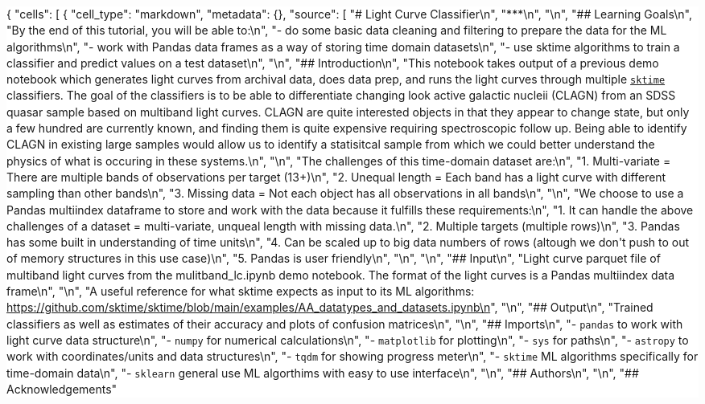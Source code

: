 {
 "cells": [
  {
   "cell_type": "markdown",
   "metadata": {},
   "source": [
    "# Light Curve Classifier\n",
    "***\n",
    "\n",
    "## Learning Goals\n",
    "By the end of this tutorial, you will be able to:\n",
    "- do some basic data cleaning and filtering to prepare the data for the ML algorithms\n",
    "- work with Pandas data frames as a way of storing time domain datasets\n",
    "- use sktime algorithms to train a classifier and predict values on a test dataset\n",
    "\n",
    "## Introduction\n",
    "This notebook takes output of a previous demo notebook which generates light curves from archival data, does data prep, and runs the light curves through multiple [`sktime`](https://www.sktime.net/en/stable/) classifiers.  The goal of the classifiers is to be able to differentiate changing look active galactic nucleii (CLAGN) from an SDSS quasar sample based on multiband light curves.  CLAGN are quite interested objects in that they appear to change state, but only a few hundred are currently known, and finding them is quite expensive requiring spectroscopic follow up.  Being able to identify CLAGN in existing large samples would allow us to identify a statisitcal sample from which we could better understand the physics of what is occuring in these systems.\n",
    "\n",
    "The challenges of this time-domain dataset are:\n",
    "1. Multi-variate = There are multiple bands of observations per target (13+)\n",
    "2. Unequal length = Each band has a light curve with different sampling than other bands\n",
    "3. Missing data = Not each object has all observations in all bands\n",
    "\n",
    "We choose to use a Pandas multiindex dataframe to store and work with the data because it fulfills these requirements:\n",
    "1. It can handle the above challenges of a dataset = multi-variate, unqueal length with missing data.\n",
    "2. Multiple targets (multiple rows)\n",
    "3. Pandas has some built in understanding of time units\n",
    "4. Can be scaled up to big data numbers of rows (altough we don't push to out of memory structures in this use case)\n",
    "5. Pandas is user friendly\n",
    "\n",
    "\n",
    "## Input\n",
    "Light curve parquet file of multiband light curves from the mulitband_lc.ipynb demo notebook.  The format of the light curves is a Pandas multiindex data frame\n",
    "\n",
    "A useful reference for what sktime expects as input to its ML algorithms: https://github.com/sktime/sktime/blob/main/examples/AA_datatypes_and_datasets.ipynb\n",
    "\n",
    "## Output\n",
    "Trained classifiers as well as estimates of their accuracy and plots of confusion matrices\n",
    "\n",
    "## Imports\n",
    "- `pandas` to work with light curve data structure\n",
    "- `numpy` for numerical calculations\n",
    "- `matplotlib` for plotting\n",
    "- `sys` for paths\n",
    "- `astropy` to work with coordinates/units and data structures\n",
    "- `tqdm` for showing progress meter\n",
    "- `sktime` ML algorithms specifically for time-domain data\n",
    "- `sklearn` general use ML algorthims with easy to use interface\n",
    "\n",
    "## Authors\n",
    "\n",
    "## Acknowledgements"